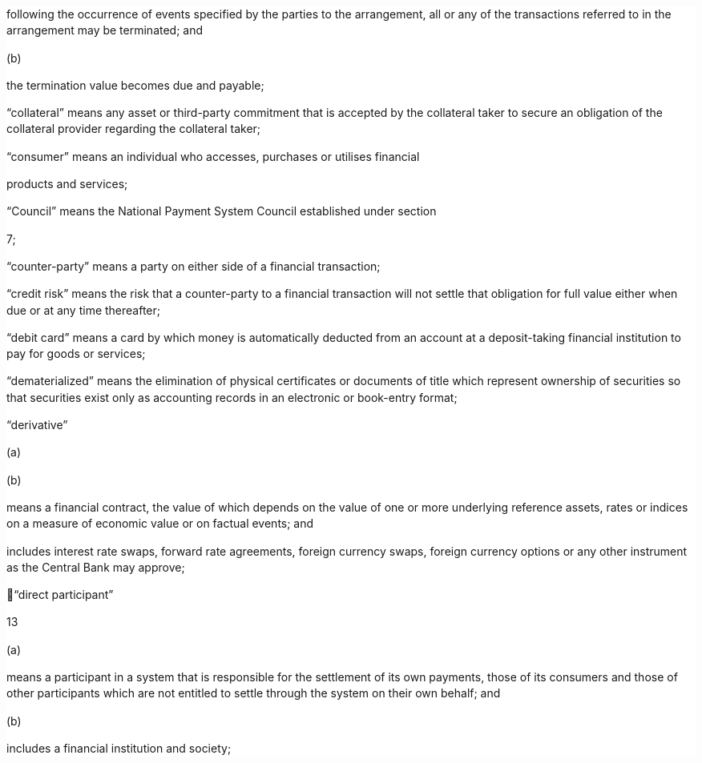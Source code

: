 following  the  occurrence  of  events  specified  by  the  parties  to  the
arrangement,  all  or  any  of  the  transactions  referred  to  in  the
arrangement may be terminated; and

(b)

the termination value becomes due and payable;

“collateral” means any asset or third-party commitment that is accepted by the
collateral taker to secure an obligation of the collateral provider regarding
the collateral taker;

“consumer” means an individual who accesses, purchases or utilises financial

products and services;

“Council” means the National Payment System Council established under section

7;

“counter-party” means a party on either side of a financial transaction;

“credit risk” means the risk that a counter-party to a financial transaction will not
settle that obligation for full value either when due or at any time thereafter;

“debit card” means a card by which money is automatically deducted from an
account at a deposit-taking financial institution to pay for goods or services;

“dematerialized” means the elimination of physical certificates or documents of
title which represent ownership of securities so that securities exist only as
accounting records in an electronic or book-entry format;

“derivative”

(a)

(b)

means a financial contract, the value of which depends on the value of
one or more underlying reference assets, rates or indices on a measure
of economic value or on factual events; and

includes interest rate swaps, forward rate agreements, foreign currency
swaps, foreign currency options or any other instrument as the Central
Bank may approve;

“direct participant”

13

(a)

means a participant in a system that is responsible for the settlement of
its own payments, those of its consumers and those of other participants
which are not entitled to settle through the system on their own behalf;
and

(b)

includes a financial institution and society;
